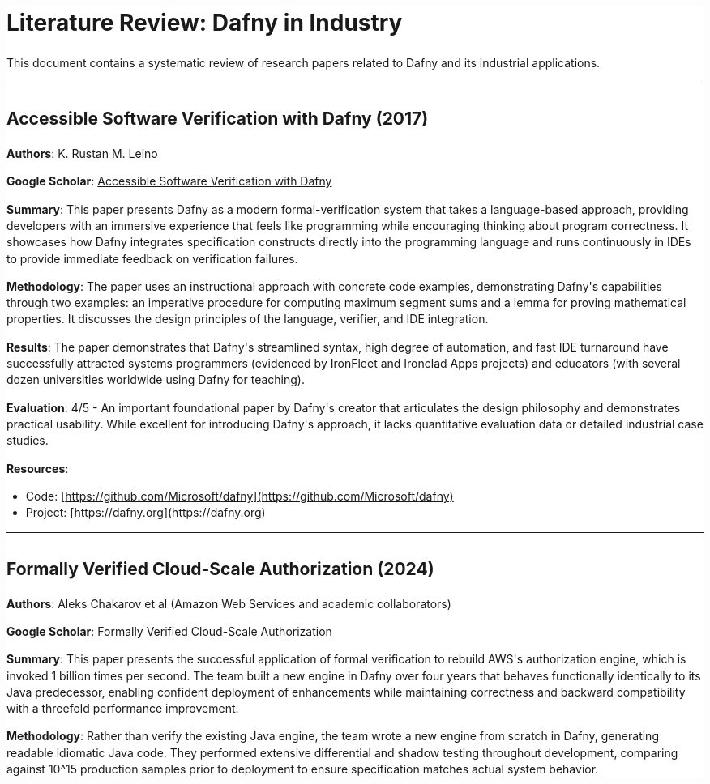 # Literature Review: Dafny in Industry

This document contains a systematic review of research papers related to Dafny and its industrial applications.

---

## Accessible Software Verification with Dafny (2017)

**Authors**: K. Rustan M. Leino

**Google Scholar**: [Accessible Software Verification with Dafny](https://scholar.google.com/scholar?q=Accessible+Software+Verification+with+Dafny)

**Summary**: This paper presents Dafny as a modern formal-verification system that takes a language-based approach, providing developers with an immersive experience that feels like programming while encouraging thinking about program correctness. It showcases how Dafny integrates specification constructs directly into the programming language and runs continuously in IDEs to provide immediate feedback on verification failures.

**Methodology**: The paper uses an instructional approach with concrete code examples, demonstrating Dafny's capabilities through two examples: an imperative procedure for computing maximum segment sums and a lemma for proving mathematical properties. It discusses the design principles of the language, verifier, and IDE integration.

**Results**: The paper demonstrates that Dafny's streamlined syntax, high degree of automation, and fast IDE turnaround have successfully attracted systems programmers (evidenced by IronFleet and Ironclad Apps projects) and educators (with several dozen universities worldwide using Dafny for teaching).

**Evaluation**: 4/5 - An important foundational paper by Dafny's creator that articulates the design philosophy and demonstrates practical usability. While excellent for introducing Dafny's approach, it lacks quantitative evaluation data or detailed industrial case studies.

**Resources**:
- Code: [https://github.com/Microsoft/dafny](https://github.com/Microsoft/dafny)
- Project: [https://dafny.org](https://dafny.org)

---

## Formally Verified Cloud-Scale Authorization (2024)

**Authors**: Aleks Chakarov et al (Amazon Web Services and academic collaborators)

**Google Scholar**: [Formally Verified Cloud-Scale Authorization](https://scholar.google.com/scholar?q=Formally+Verified+Cloud-Scale+Authorization)

**Summary**: This paper presents the successful application of formal verification to rebuild AWS's authorization engine, which is invoked 1 billion times per second. The team built a new engine in Dafny over four years that behaves functionally identically to its Java predecessor, enabling confident deployment of enhancements while maintaining correctness and backward compatibility with a threefold performance improvement.

**Methodology**: Rather than verify the existing Java engine, the team wrote a new engine from scratch in Dafny, generating readable idiomatic Java code. They performed extensive differential and shadow testing throughout development, comparing against 10^15 production samples prior to deployment to ensure specification matches actual system behavior.
